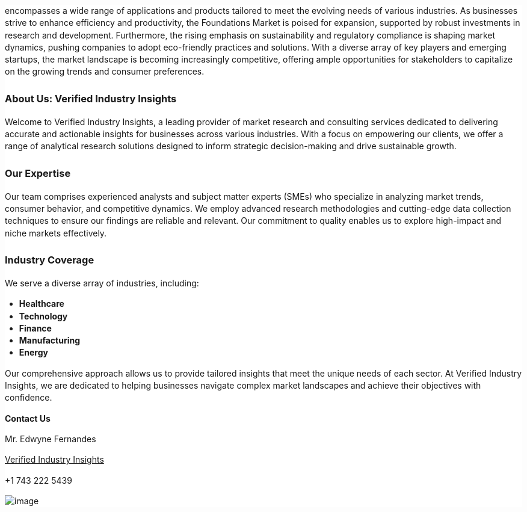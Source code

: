 encompasses a wide range of applications and products tailored to meet the evolving needs of various industries. As businesses strive to enhance efficiency and productivity, the Foundations Market is poised for expansion, supported by robust investments in research and development. Furthermore, the rising emphasis on sustainability and regulatory compliance is shaping market dynamics, pushing companies to adopt eco-friendly practices and solutions. With a diverse array of key players and emerging startups, the market landscape is becoming increasingly competitive, offering ample opportunities for stakeholders to capitalize on the growing trends and consumer preferences.</p><h3>About Us: Verified Industry Insights</h3><p>Welcome to Verified Industry Insights, a leading provider of market research and consulting services dedicated to delivering accurate and actionable insights for businesses across various industries. With a focus on empowering our clients, we offer a range of analytical research solutions designed to inform strategic decision-making and drive sustainable growth.</p><h3>Our Expertise</h3><p>Our team comprises experienced analysts and subject matter experts (SMEs) who specialize in analyzing market trends, consumer behavior, and competitive dynamics. We employ advanced research methodologies and cutting-edge data collection techniques to ensure our findings are reliable and relevant. Our commitment to quality enables us to explore high-impact and niche markets effectively.</p><h3>Industry Coverage</h3><p>We serve a diverse array of industries, including:</p><ul><li><strong>Healthcare</strong></li><li><strong>Technology</strong></li><li><strong>Finance</strong></li><li><strong>Manufacturing</strong></li><li><strong>Energy</strong></li></ul><p>Our comprehensive approach allows us to provide tailored insights that meet the unique needs of each sector. At Verified Industry Insights, we are dedicated to helping businesses navigate complex market landscapes and achieve their objectives with confidence.</p><p><strong>Contact Us</strong></p><p>Mr. Edwyne Fernandes</p><p><a href="https://www.verifiedindustryinsights.com/">Verified Industry Insights</a></p><p>+1 743 222 5439</p>
![image](https://github.com/user-attachments/assets/96b037d3-e1ef-4def-8a9d-ab3ca05e5005)
